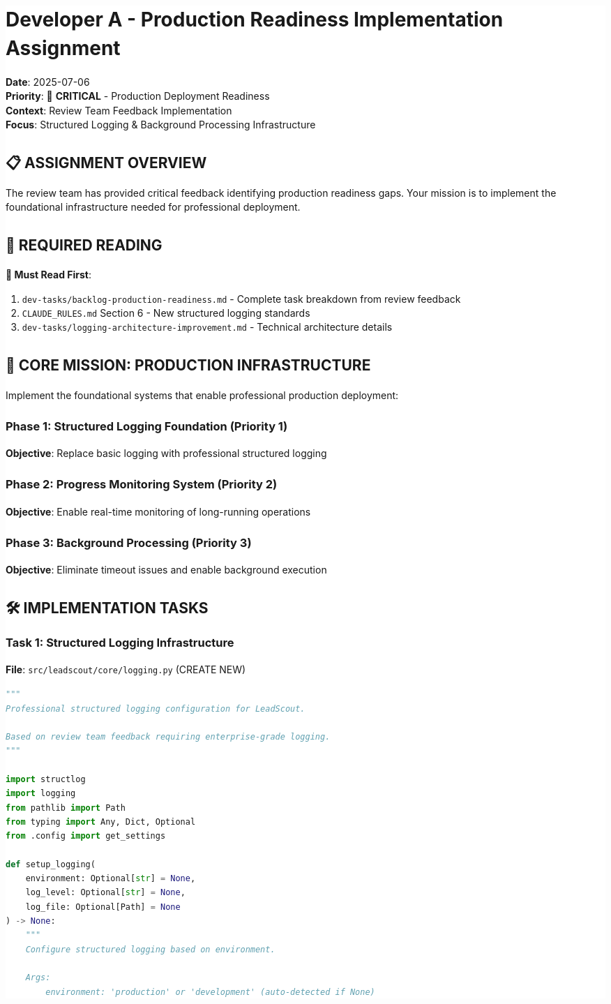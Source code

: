 # Developer A - Production Readiness Implementation Assignment

**Date**: 2025-07-06  
**Priority**: 🚨 **CRITICAL** - Production Deployment Readiness  
**Context**: Review Team Feedback Implementation  
**Focus**: Structured Logging & Background Processing Infrastructure  

## 📋 **ASSIGNMENT OVERVIEW**

The review team has provided critical feedback identifying production readiness gaps. Your mission is to implement the foundational infrastructure needed for professional deployment.

## 📖 **REQUIRED READING**

**🎯 Must Read First**:
1. `dev-tasks/backlog-production-readiness.md` - Complete task breakdown from review feedback
2. `CLAUDE_RULES.md` Section 6 - New structured logging standards
3. `dev-tasks/logging-architecture-improvement.md` - Technical architecture details

## 🎯 **CORE MISSION: PRODUCTION INFRASTRUCTURE**

Implement the foundational systems that enable professional production deployment:

### **Phase 1: Structured Logging Foundation (Priority 1)**
**Objective**: Replace basic logging with professional structured logging

### **Phase 2: Progress Monitoring System (Priority 2)**  
**Objective**: Enable real-time monitoring of long-running operations

### **Phase 3: Background Processing (Priority 3)**
**Objective**: Eliminate timeout issues and enable background execution

## 🛠️ **IMPLEMENTATION TASKS**

### **Task 1: Structured Logging Infrastructure** 
**File**: `src/leadscout/core/logging.py` (CREATE NEW)

```python
"""
Professional structured logging configuration for LeadScout.

Based on review team feedback requiring enterprise-grade logging.
"""

import structlog
import logging
from pathlib import Path
from typing import Any, Dict, Optional
from .config import get_settings

def setup_logging(
    environment: Optional[str] = None,
    log_level: Optional[str] = None,
    log_file: Optional[Path] = None
) -> None:
    """
    Configure structured logging based on environment.
    
    Args:
        environment: 'production' or 'development' (auto-detected if None)
```